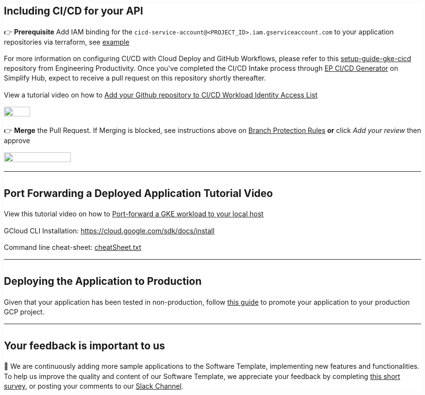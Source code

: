 ## Including CI/CD for your API
👉 **Prerequisite** Add IAM binding for the `cicd-service-account@<PROJECT_ID>.iam.gserviceaccount.com` to your application repositories via terraform, see [example](https://github.com/telus/tf-infra-cdo-horizon/blob/master/terraform/iam.tf#:~:text=Blame-,module%20%22cicd%2Dwif%2Diam%22%20%7B,%7D,-module%20%22cloudsql%2Dsa)

For more information on configuring CI/CD with Cloud Deploy and GitHub Workflows, please refer to this [setup-guide-gke-cicd](https://github.com/telus/ep-cicd-generator/blob/main/docs/setup-guide-gke-cicd.md) repository from Engineering Productivity.
Once you've completed the CI/CD Intake process through [EP CI/CD Generator](https://simplify.telus.com/create/templates/default/ep-generators) on Simplify Hub, expect to receive a pull request on this repository shortly thereafter.

View a tutorial video on how to [Add your Github repository to CI/CD Workload Identity Access List](https://drive.google.com/file/d/1ZlfZi7XW0Pew_AS9Fs-Hs1TCoSjv3yNA/view)

<img src="https://user-images.githubusercontent.com/50889765/175146339-67cd2882-de2c-4bda-968e-5d2b75115fed.png" width=25% height=25% />

👉 **Merge** the Pull Request. If Merging is blocked, see instructions above on [Branch Protection Rules](README.md#adding-collaborators-and-working-together) **or** click *Add your review* then approve

<img src="https://user-images.githubusercontent.com/50889765/175160302-8b4ef6f0-92b4-4449-80ba-c818d5689d47.png" width=40% height=40% />

___

## Port Forwarding a Deployed Application Tutorial Video

View this tutorial video on how to [Port-forward a GKE workload to your local host](https://drive.google.com/file/d/1tNU-iZ80pcBnBSPSYQfFe_z0p0VDPB73/view?usp=sharing)

GCloud CLI Installation: https://cloud.google.com/sdk/docs/install

Command line cheat-sheet: [cheatSheet.txt](docs/cheatSheet.txt)

___

## Deploying the Application to Production
Given that your application has been tested in non-production, follow [this guide](docs/production.md) to promote your application to your production GCP project.

___

## Your feedback is important to us
📝 We are continuously adding more sample applications to the Software Template, implementing new features and functionalities. To help us improve the quality and content of our Software Template, we appreciate your feedback by completing [this short survey](https://forms.gle/UbotjxDVsDmTB3D16), or posting your comments to our [Slack Channel](https://telus-cdo.slack.com/archives/C02KRKNFA2J).
